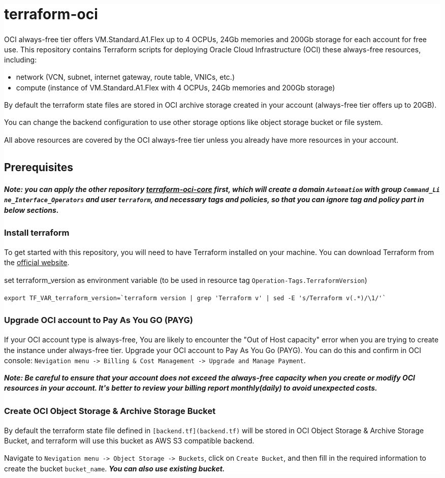 # terraform-oci
OCI always-free tier offers VM.Standard.A1.Flex up to 4 OCPUs, 24Gb memories and 200Gb storage for each account for free use. This repository contains Terraform scripts for deploying Oracle Cloud Infrastructure (OCI) these always-free resources, including:
 - network (VCN, subnet, internet gateway, route table, VNICs, etc.)
 - compute (instance of VM.Standard.A1.Flex with 4 OCPUs, 24Gb memories and 200Gb storage)

By default the terraform state files are stored in OCI archive storage created in your account (always-free tier offers up to 20GB). 

You can change the backend configuration to use other storage options like object storage bucket or file system. 

All above resources are covered by the OCI always-free tier unless you already have more resources in your account. 

## Prerequisites
***Note: you can apply the other repository [terraform-oci-core](https://github.com/xy-huang/terraform-oci-core) first, which will create a domain `Automation` with group `Command_Line_Interface_Operators` and user `terraform`, and necessary tags and policies, so that you can ignore tag and policy part in below sections.***
### Install terraform
To get started with this repository, you will need to have Terraform installed on your machine. You can download Terraform from the [official website](https://www.terraform.io/downloads.html).

set terraform_version as environment variable (to be used in resource tag `Operation-Tags.TerraformVersion`)
```shell
export TF_VAR_terraform_version=`terraform version | grep 'Terraform v' | sed -E 's/Terraform v(.*)/\1/'`
```

### Upgrade OCI account to Pay As You GO (PAYG)
If your OCI account type is always-free, You are likely to encounter the "Out of Host capacity" error when you are trying to create the instance under always-free tier. Upgrade your OCI account to Pay As You Go (PAYG). You can do this and confirm in OCI console: `Nevigation menu -> Billing & Cost Management -> Upgrade and Manage Payment`.

***Note: Be careful to ensure that your account does not exceed the always-free capacity when you create or modify OCI resources in your account. It's better to review your billing report monthly(daily) to avoid unexpected costs.***

### Create OCI Object Storage & Archive Storage Bucket
By default the terraform state file defined in `[backend.tf](backend.tf)` will be stored in OCI Object Storage & Archive Storage Bucket, and terraform will use this bucket as AWS S3 compatible backend.

Navigate to `Nevigation menu -> Object Storage -> Buckets`, click on `Create Bucket`, and then fill in the required information to create the bucket `bucket_name`. ***You can also use existing bucket.***
